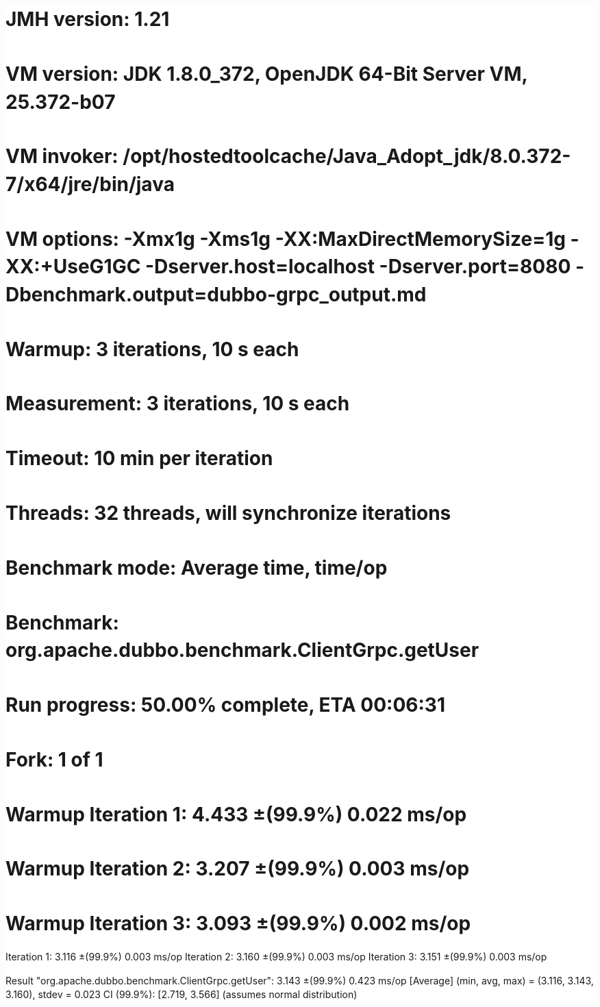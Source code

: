 
# JMH version: 1.21
# VM version: JDK 1.8.0_372, OpenJDK 64-Bit Server VM, 25.372-b07
# VM invoker: /opt/hostedtoolcache/Java_Adopt_jdk/8.0.372-7/x64/jre/bin/java
# VM options: -Xmx1g -Xms1g -XX:MaxDirectMemorySize=1g -XX:+UseG1GC -Dserver.host=localhost -Dserver.port=8080 -Dbenchmark.output=dubbo-grpc_output.md
# Warmup: 3 iterations, 10 s each
# Measurement: 3 iterations, 10 s each
# Timeout: 10 min per iteration
# Threads: 32 threads, will synchronize iterations
# Benchmark mode: Average time, time/op
# Benchmark: org.apache.dubbo.benchmark.ClientGrpc.getUser

# Run progress: 50.00% complete, ETA 00:06:31
# Fork: 1 of 1
# Warmup Iteration   1: 4.433 ±(99.9%) 0.022 ms/op
# Warmup Iteration   2: 3.207 ±(99.9%) 0.003 ms/op
# Warmup Iteration   3: 3.093 ±(99.9%) 0.002 ms/op
Iteration   1: 3.116 ±(99.9%) 0.003 ms/op
Iteration   2: 3.160 ±(99.9%) 0.003 ms/op
Iteration   3: 3.151 ±(99.9%) 0.003 ms/op


Result "org.apache.dubbo.benchmark.ClientGrpc.getUser":
  3.143 ±(99.9%) 0.423 ms/op [Average]
  (min, avg, max) = (3.116, 3.143, 3.160), stdev = 0.023
  CI (99.9%): [2.719, 3.566] (assumes normal distribution)
